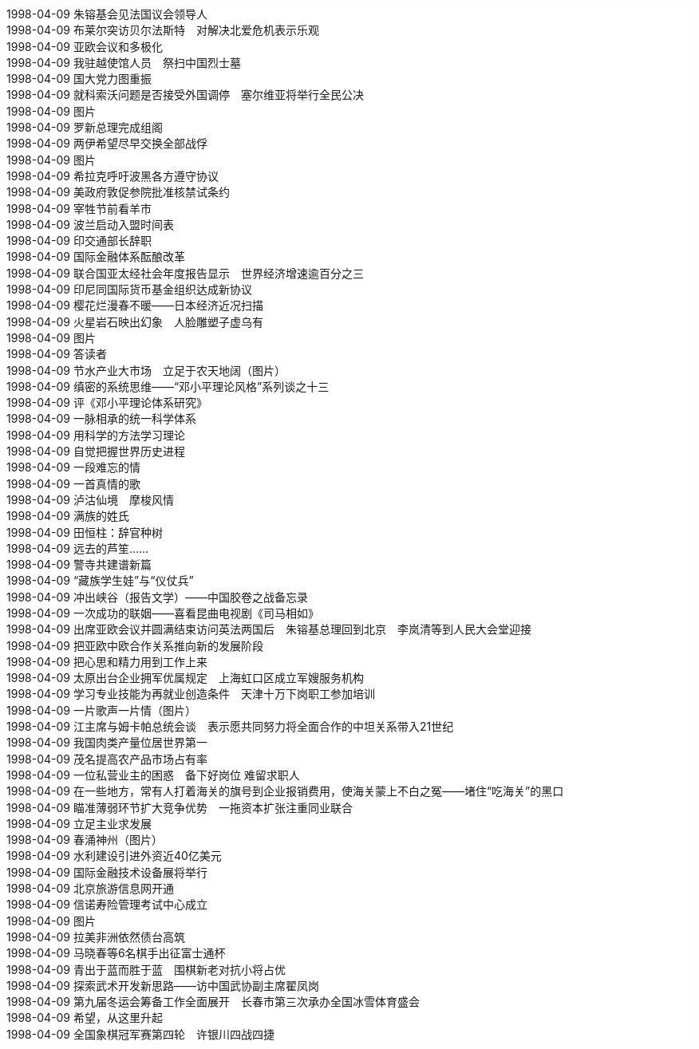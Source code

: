 1998-04-09 朱镕基会见法国议会领导人  
1998-04-09 布莱尔突访贝尔法斯特　对解决北爱危机表示乐观  
1998-04-09 亚欧会议和多极化  
1998-04-09 我驻越使馆人员　祭扫中国烈士墓  
1998-04-09 国大党力图重振  
1998-04-09 就科索沃问题是否接受外国调停　塞尔维亚将举行全民公决  
1998-04-09 图片  
1998-04-09 罗新总理完成组阁  
1998-04-09 两伊希望尽早交换全部战俘  
1998-04-09 图片  
1998-04-09 希拉克呼吁波黑各方遵守协议  
1998-04-09 美政府敦促参院批准核禁试条约  
1998-04-09 宰牲节前看羊市  
1998-04-09 波兰启动入盟时间表  
1998-04-09 印交通部长辞职  
1998-04-09 国际金融体系酝酿改革  
1998-04-09 联合国亚太经社会年度报告显示　世界经济增速逾百分之三  
1998-04-09 印尼同国际货币基金组织达成新协议  
1998-04-09 樱花烂漫春不暖——日本经济近况扫描  
1998-04-09 火星岩石映出幻象　人脸雕塑子虚乌有  
1998-04-09 图片  
1998-04-09 答读者  
1998-04-09 节水产业大市场　立足于农天地阔（图片）  
1998-04-09 缜密的系统思维——“邓小平理论风格”系列谈之十三  
1998-04-09 评《邓小平理论体系研究》  
1998-04-09 一脉相承的统一科学体系  
1998-04-09 用科学的方法学习理论  
1998-04-09 自觉把握世界历史进程  
1998-04-09 一段难忘的情  
1998-04-09 一首真情的歌  
1998-04-09 泸沽仙境　摩梭风情  
1998-04-09 满族的姓氏  
1998-04-09 田恒柱：辞官种树  
1998-04-09 远去的芦笙……  
1998-04-09 警寺共建谱新篇  
1998-04-09 “藏族学生娃”与“仪仗兵”  
1998-04-09 冲出峡谷（报告文学）——中国胶卷之战备忘录  
1998-04-09 一次成功的联姻——喜看昆曲电视剧《司马相如》  
1998-04-09 出席亚欧会议并圆满结束访问英法两国后　朱镕基总理回到北京　李岚清等到人民大会堂迎接  
1998-04-09 把亚欧中欧合作关系推向新的发展阶段  
1998-04-09 把心思和精力用到工作上来  
1998-04-09 太原出台企业拥军优属规定　上海虹口区成立军嫂服务机构  
1998-04-09 学习专业技能为再就业创造条件　天津十万下岗职工参加培训  
1998-04-09 一片歌声一片情（图片）  
1998-04-09 江主席与姆卡帕总统会谈　表示愿共同努力将全面合作的中坦关系带入21世纪  
1998-04-09 我国肉类产量位居世界第一  
1998-04-09 茂名提高农产品市场占有率  
1998-04-09 一位私营业主的困惑　备下好岗位  难留求职人  
1998-04-09 在一些地方，常有人打着海关的旗号到企业报销费用，使海关蒙上不白之冤——堵住“吃海关”的黑口  
1998-04-09 瞄准薄弱环节扩大竞争优势　一拖资本扩张注重同业联合  
1998-04-09 立足主业求发展  
1998-04-09 春涌神州（图片）  
1998-04-09 水利建设引进外资近40亿美元  
1998-04-09 国际金融技术设备展将举行  
1998-04-09 北京旅游信息网开通  
1998-04-09 信诺寿险管理考试中心成立  
1998-04-09 图片  
1998-04-09 拉美非洲依然债台高筑  
1998-04-09 马晓春等6名棋手出征富士通杯  
1998-04-09 青出于蓝而胜于蓝　围棋新老对抗小将占优  
1998-04-09 探索武术开发新思路——访中国武协副主席翟凤岗  
1998-04-09 第九届冬运会筹备工作全面展开　长春市第三次承办全国冰雪体育盛会  
1998-04-09 希望，从这里升起  
1998-04-09 全国象棋冠军赛第四轮　许银川四战四捷  